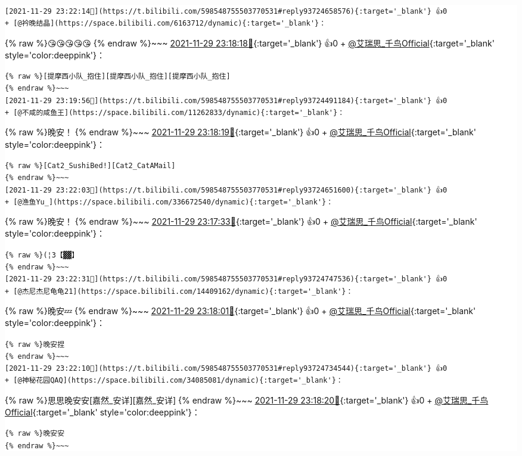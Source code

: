 ~~~
[2021-11-29 23:22:14🔗](https://t.bilibili.com/598548755503770531#reply93724658576){:target='_blank'} 👍0
+ [@衿晚结晶](https://space.bilibili.com/6163712/dynamic){:target='_blank'}：
~~~
{% raw %}😘😘😘😘😘
{% endraw %}~~~
[2021-11-29 23:18:18🔗](https://t.bilibili.com/598548755503770531#reply93724194976){:target='_blank'} 👍0
    + [@艾瑞思_千鸟Official](https://space.bilibili.com/1090010845/dynamic){:target='_blank' style='color:deeppink'}：
~~~
{% raw %}[提摩西小队_抱住][提摩西小队_抱住][提摩西小队_抱住]
{% endraw %}~~~
[2021-11-29 23:19:56🔗](https://t.bilibili.com/598548755503770531#reply93724491184){:target='_blank'} 👍0
+ [@不咸的咸鱼王](https://space.bilibili.com/11262833/dynamic){:target='_blank'}：
~~~
{% raw %}晚安！
{% endraw %}~~~
[2021-11-29 23:18:19🔗](https://t.bilibili.com/598548755503770531#reply93724194992){:target='_blank'} 👍0
    + [@艾瑞思_千鸟Official](https://space.bilibili.com/1090010845/dynamic){:target='_blank' style='color:deeppink'}：
~~~
{% raw %}[Cat2_SushiBed!][Cat2_CatAMail]
{% endraw %}~~~
[2021-11-29 23:22:03🔗](https://t.bilibili.com/598548755503770531#reply93724651600){:target='_blank'} 👍0
+ [@渔鱼Yu_](https://space.bilibili.com/336672540/dynamic){:target='_blank'}：
~~~
{% raw %}晚安！
{% endraw %}~~~
[2021-11-29 23:17:33🔗](https://t.bilibili.com/598548755503770531#reply93724240544){:target='_blank'} 👍0
    + [@艾瑞思_千鸟Official](https://space.bilibili.com/1090010845/dynamic){:target='_blank' style='color:deeppink'}：
~~~
{% raw %}(¦3【▓▓】
{% endraw %}~~~
[2021-11-29 23:22:31🔗](https://t.bilibili.com/598548755503770531#reply93724747536){:target='_blank'} 👍0
+ [@杰尼杰尼龟龟21](https://space.bilibili.com/14409162/dynamic){:target='_blank'}：
~~~
{% raw %}晚安💤
{% endraw %}~~~
[2021-11-29 23:18:01🔗](https://t.bilibili.com/598548755503770531#reply93724258192){:target='_blank'} 👍0
    + [@艾瑞思_千鸟Official](https://space.bilibili.com/1090010845/dynamic){:target='_blank' style='color:deeppink'}：
~~~
{% raw %}晚安捏
{% endraw %}~~~
[2021-11-29 23:22:10🔗](https://t.bilibili.com/598548755503770531#reply93724734544){:target='_blank'} 👍0
+ [@神秘花园QAQ](https://space.bilibili.com/34085081/dynamic){:target='_blank'}：
~~~
{% raw %}思思晚安安[嘉然_安详][嘉然_安详]
{% endraw %}~~~
[2021-11-29 23:18:20🔗](https://t.bilibili.com/598548755503770531#reply93724269632){:target='_blank'} 👍0
    + [@艾瑞思_千鸟Official](https://space.bilibili.com/1090010845/dynamic){:target='_blank' style='color:deeppink'}：
~~~
{% raw %}晚安安
{% endraw %}~~~
~~~